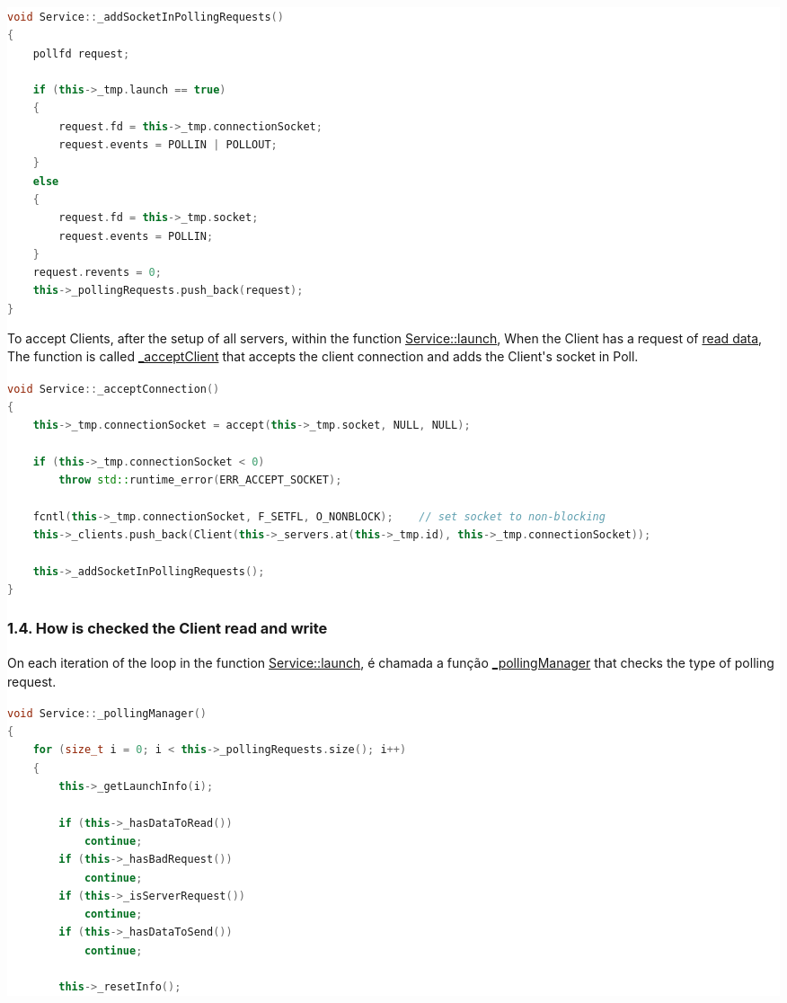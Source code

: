 ```c++
void Service::_addSocketInPollingRequests()
{
	pollfd request;

	if (this->_tmp.launch == true)
	{
		request.fd = this->_tmp.connectionSocket;
		request.events = POLLIN | POLLOUT;
	}
	else
	{
		request.fd = this->_tmp.socket;
		request.events = POLLIN;
	}
	request.revents = 0;
	this->_pollingRequests.push_back(request);
}
```

To accept Clients, after the setup of all servers, within the function [Service::launch](https://github.com/waltergcc/42-webserv/blob/0201fbccef7be28ef80c92b7ebda00fe832c464f/webserv/src/Service.cpp#L67), When the Client has a request of [read data](https://github.com/waltergcc/42-webserv/blob/0201fbccef7be28ef80c92b7ebda00fe832c464f/webserv/src/Service.cpp#L124), The function is called [_acceptClient](https://github.com/waltergcc/42-webserv/blob/0201fbccef7be28ef80c92b7ebda00fe832c464f/webserv/src/Service.cpp#L148) that accepts the client connection and adds the Client's socket in Poll.

```c++
void Service::_acceptConnection()
{
	this->_tmp.connectionSocket = accept(this->_tmp.socket, NULL, NULL);

	if (this->_tmp.connectionSocket < 0)
		throw std::runtime_error(ERR_ACCEPT_SOCKET);
	
	fcntl(this->_tmp.connectionSocket, F_SETFL, O_NONBLOCK);	// set socket to non-blocking
	this->_clients.push_back(Client(this->_servers.at(this->_tmp.id), this->_tmp.connectionSocket));

	this->_addSocketInPollingRequests();
}
```

### 1.4. How is checked the Client read and write
On each iteration of the loop in the function [Service::launch](https://github.com/waltergcc/42-webserv/blob/0201fbccef7be28ef80c92b7ebda00fe832c464f/webserv/src/Service.cpp#L67), é chamada a função [_pollingManager](https://github.com/waltergcc/42-webserv/blob/0201fbccef7be28ef80c92b7ebda00fe832c464f/webserv/src/Service.cpp#L95) that checks the type of polling request.

```c++
void Service::_pollingManager()
{
	for (size_t i = 0; i < this->_pollingRequests.size(); i++)
	{
		this->_getLaunchInfo(i);

		if (this->_hasDataToRead())
			continue;
		if (this->_hasBadRequest())
			continue;
		if (this->_isServerRequest())
			continue;
		if (this->_hasDataToSend())
			continue;

		this->_resetInfo();
```